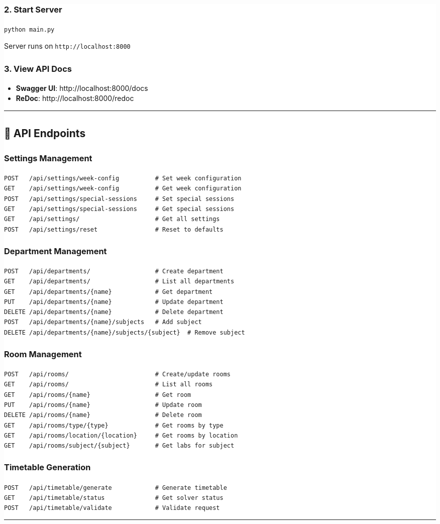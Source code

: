 ### 2. Start Server
```bash
python main.py
```

Server runs on `http://localhost:8000`

### 3. View API Docs
- **Swagger UI**: http://localhost:8000/docs
- **ReDoc**: http://localhost:8000/redoc

---

## 📡 API Endpoints

### Settings Management
```
POST   /api/settings/week-config          # Set week configuration
GET    /api/settings/week-config          # Get week configuration
POST   /api/settings/special-sessions     # Set special sessions
GET    /api/settings/special-sessions     # Get special sessions
GET    /api/settings/                     # Get all settings
POST   /api/settings/reset                # Reset to defaults
```

### Department Management
```
POST   /api/departments/                  # Create department
GET    /api/departments/                  # List all departments
GET    /api/departments/{name}            # Get department
PUT    /api/departments/{name}            # Update department
DELETE /api/departments/{name}            # Delete department
POST   /api/departments/{name}/subjects   # Add subject
DELETE /api/departments/{name}/subjects/{subject}  # Remove subject
```

### Room Management
```
POST   /api/rooms/                        # Create/update rooms
GET    /api/rooms/                        # List all rooms
GET    /api/rooms/{name}                  # Get room
PUT    /api/rooms/{name}                  # Update room
DELETE /api/rooms/{name}                  # Delete room
GET    /api/rooms/type/{type}             # Get rooms by type
GET    /api/rooms/location/{location}     # Get rooms by location
GET    /api/rooms/subject/{subject}       # Get labs for subject
```

### Timetable Generation
```
POST   /api/timetable/generate            # Generate timetable
GET    /api/timetable/status              # Get solver status
POST   /api/timetable/validate            # Validate request
```

---